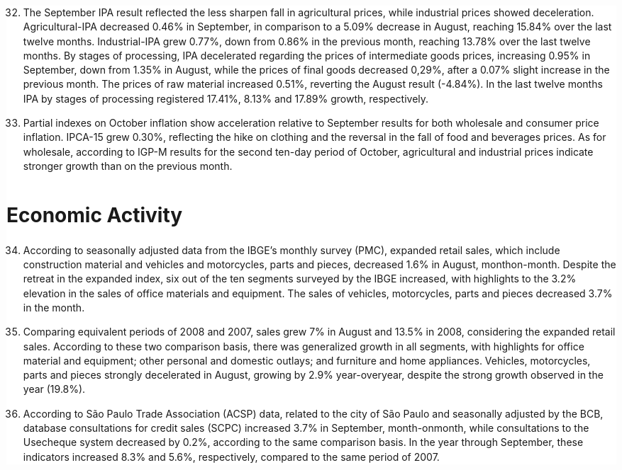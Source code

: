 32. The September IPA result reflected the less sharpen fall in agricultural prices, while industrial prices
showed deceleration. Agricultural-IPA decreased 0.46% in September, in comparison to a 5.09% decrease in
August, reaching 15.84% over the last twelve months. Industrial-IPA grew 0.77%, down from 0.86% in the previous
month, reaching 13.78% over the last twelve months. By stages of processing, IPA decelerated regarding the
prices of intermediate goods prices, increasing 0.95% in September, down from 1.35% in August, while the prices
of final goods decreased 0,29%, after a 0.07% slight increase in the previous month. The prices of raw material
increased 0.51%, reverting the August result (-4.84%). In the last twelve months IPA by stages of processing
registered 17.41%, 8.13% and 17.89% growth, respectively.

33. Partial indexes on October inflation show acceleration relative to September results for both wholesale and
consumer price inflation. IPCA-15 grew 0.30%, reflecting the hike on clothing and the reversal in the fall of food and
beverages prices. As for wholesale, according to IGP-M results for the second ten-day period of October,
agricultural and industrial prices indicate stronger growth than on the previous month.

# Economic Activity

34. According to seasonally adjusted data from the IBGE’s monthly survey (PMC), expanded retail sales, which
include construction material and vehicles and motorcycles, parts and pieces, decreased 1.6% in August, monthon-month. Despite the retreat in the expanded index, six out of the ten segments surveyed by the IBGE increased,
with highlights to the 3.2% elevation in the sales of office materials and equipment. The sales of vehicles,
motorcycles, parts and pieces decreased 3.7% in the month.

35. Comparing equivalent periods of 2008 and 2007, sales grew 7% in August and 13.5% in 2008, considering
the expanded retail sales. According to these two comparison basis, there was generalized growth in all segments,
with highlights for office material and equipment; other personal and domestic outlays; and furniture and home
appliances. Vehicles, motorcycles, parts and pieces strongly decelerated in August, growing by 2.9% year-overyear, despite the strong growth observed in the year (19.8%).

36. According to São Paulo Trade Association (ACSP) data, related to the city of São Paulo and seasonally
adjusted by the BCB, database consultations for credit sales (SCPC) increased 3.7% in September, month-onmonth, while consultations to the Usecheque system decreased by 0.2%, according to the same comparison basis.
In the year through September, these indicators increased 8.3% and 5.6%, respectively, compared to the same
period of 2007.
